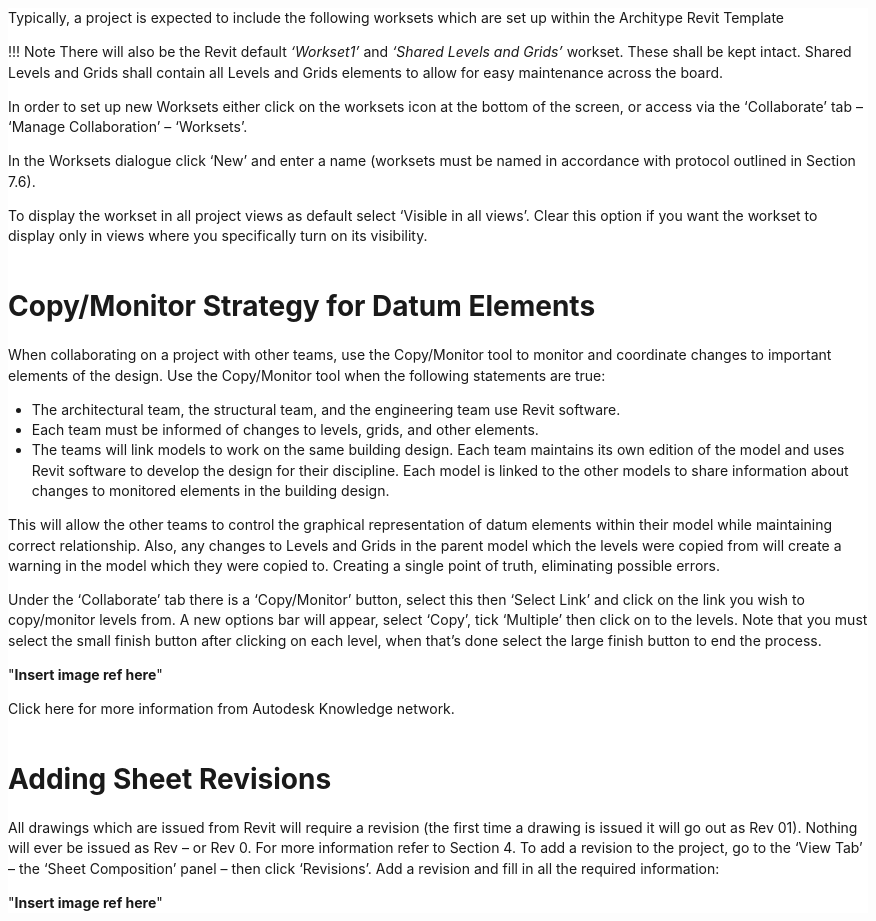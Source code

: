 Typically, a project is expected to include the following worksets which are set up within the Architype Revit Template

!!! Note
    There will also be the Revit default *‘Workset1’* and *‘Shared Levels and Grids’* workset. These shall be kept intact. Shared Levels and Grids shall contain all Levels and Grids elements to allow for easy maintenance across the board. 

In order to set up new Worksets either click on the worksets icon at the bottom of the screen, or access via the ‘Collaborate’ tab – ‘Manage Collaboration’ – ‘Worksets’.

In the Worksets dialogue click ‘New’ and enter a name (worksets must be named in accordance with protocol outlined in Section 7.6). 

To display the workset in all project views as default select ‘Visible in all views’. Clear this option if you want the workset to display only in views where you specifically turn on its visibility. 


#  Copy/Monitor Strategy for Datum Elements

When collaborating on a project with other teams, use the Copy/Monitor tool to monitor and coordinate changes to important elements of the design. Use the Copy/Monitor tool when the following statements are true: 

- The architectural team, the structural team, and the engineering team use Revit software. 
- Each team must be informed of changes to levels, grids, and other elements. 
- The teams will link models to work on the same building design. Each team maintains its own edition of the model and uses Revit software to develop the design for their discipline. Each model is linked to the other models to share information about changes to monitored elements in the building design. 

This will allow the other teams to control the graphical representation of datum elements within their model while maintaining correct relationship. Also, any changes to Levels and Grids in the parent model which the levels were copied from will create a warning in the model which they were copied to. Creating a single point of truth, eliminating possible errors.  

Under the ‘Collaborate’ tab there is a ‘Copy/Monitor’ button, select this then ‘Select Link’ and click on the link you wish to copy/monitor levels from. A new options bar will appear, select ‘Copy’, tick ‘Multiple’ then click on to the levels. Note that you must select the small finish button after clicking on each level, when that’s done select the large finish button to end the process. 

"**Insert image ref here**"

Click here for more information from Autodesk Knowledge network. 

# Adding Sheet Revisions

All drawings which are issued from Revit will require a revision (the first time a drawing is issued it will go out as Rev 01). Nothing will ever be issued as Rev – or Rev 0. For more information refer to Section 4.
To add a revision to the project, go to the ‘View Tab’ – the ‘Sheet Composition’ panel – then click ‘Revisions’. Add a revision and fill in all the required information:

"**Insert image ref here**"
